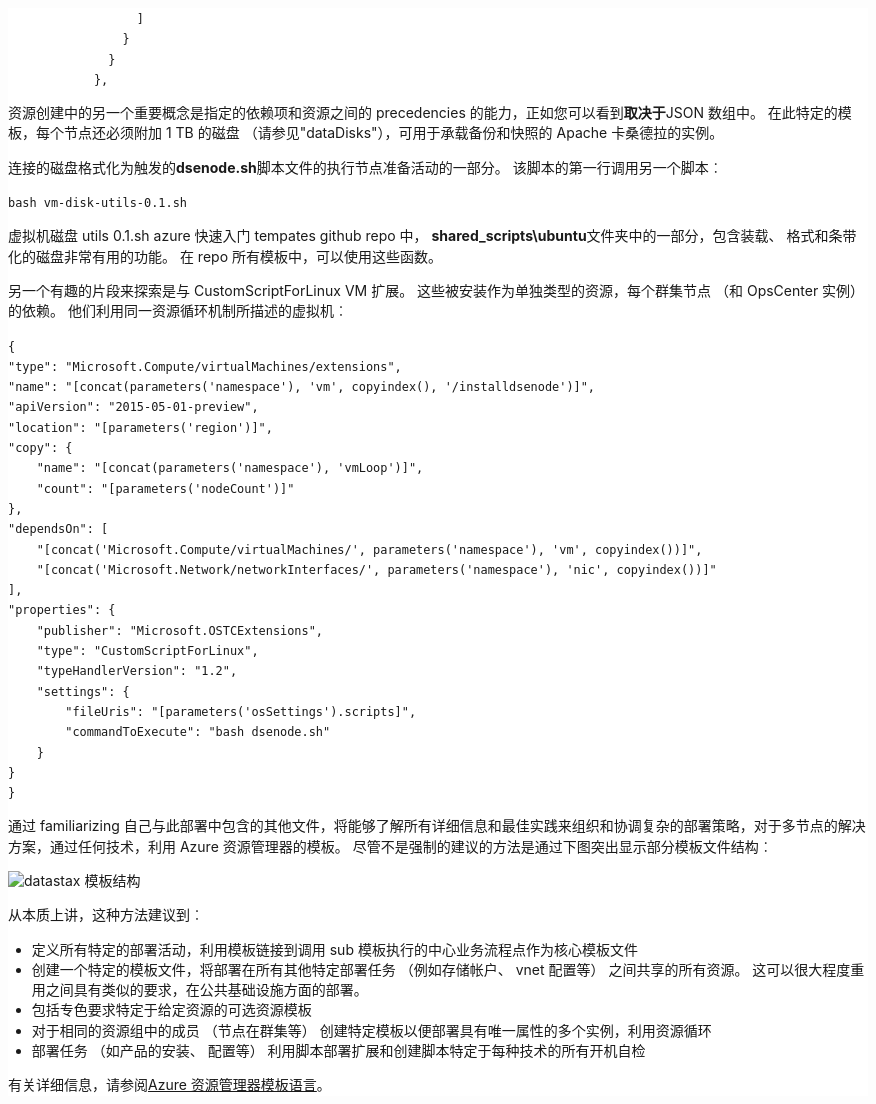                       ]
                    }
                  }
                },

资源创建中的另一个重要概念是指定的依赖项和资源之间的 precedencies 的能力，正如您可以看到**取决于**JSON 数组中。 在此特定的模板，每个节点还必须附加 1 TB 的磁盘 （请参见"dataDisks"），可用于承载备份和快照的 Apache 卡桑德拉的实例。

连接的磁盘格式化为触发的**dsenode.sh**脚本文件的执行节点准备活动的一部分。 该脚本的第一行调用另一个脚本︰

    bash vm-disk-utils-0.1.sh

虚拟机磁盘 utils 0.1.sh azure 快速入门 tempates github repo 中， **shared_scripts\ubuntu**文件夹中的一部分，包含装载、 格式和条带化的磁盘非常有用的功能。 在 repo 所有模板中，可以使用这些函数。

另一个有趣的片段来探索是与 CustomScriptForLinux VM 扩展。 这些被安装作为单独类型的资源，每个群集节点 （和 OpsCenter 实例） 的依赖。 他们利用同一资源循环机制所描述的虚拟机︰

    {
    "type": "Microsoft.Compute/virtualMachines/extensions",
    "name": "[concat(parameters('namespace'), 'vm', copyindex(), '/installdsenode')]",
    "apiVersion": "2015-05-01-preview",
    "location": "[parameters('region')]",
    "copy": {
        "name": "[concat(parameters('namespace'), 'vmLoop')]",
        "count": "[parameters('nodeCount')]"
    },
    "dependsOn": [
        "[concat('Microsoft.Compute/virtualMachines/', parameters('namespace'), 'vm', copyindex())]",
        "[concat('Microsoft.Network/networkInterfaces/', parameters('namespace'), 'nic', copyindex())]"
    ],
    "properties": {
        "publisher": "Microsoft.OSTCExtensions",
        "type": "CustomScriptForLinux",
        "typeHandlerVersion": "1.2",
        "settings": {
            "fileUris": "[parameters('osSettings').scripts]",
            "commandToExecute": "bash dsenode.sh"
        }
    }
    }

通过 familiarizing 自己与此部署中包含的其他文件，将能够了解所有详细信息和最佳实践来组织和协调复杂的部署策略，对于多节点的解决方案，通过任何技术，利用 Azure 资源管理器的模板。 尽管不是强制的建议的方法是通过下图突出显示部分模板文件结构︰

![datastax 模板结构](media/virtual-machines-datastax-template/datastax-template-structure.png)

从本质上讲，这种方法建议到︰

-   定义所有特定的部署活动，利用模板链接到调用 sub 模板执行的中心业务流程点作为核心模板文件
-   创建一个特定的模板文件，将部署在所有其他特定部署任务 （例如存储帐户、 vnet 配置等） 之间共享的所有资源。 这可以很大程度重用之间具有类似的要求，在公共基础设施方面的部署。
-   包括专色要求特定于给定资源的可选资源模板
-   对于相同的资源组中的成员 （节点在群集等） 创建特定模板以便部署具有唯一属性的多个实例，利用资源循环
-   部署任务 （如产品的安装、 配置等） 利用脚本部署扩展和创建脚本特定于每种技术的所有开机自检

有关详细信息，请参阅[Azure 资源管理器模板语言](../resource-group-authoring-templates.md)。
 
